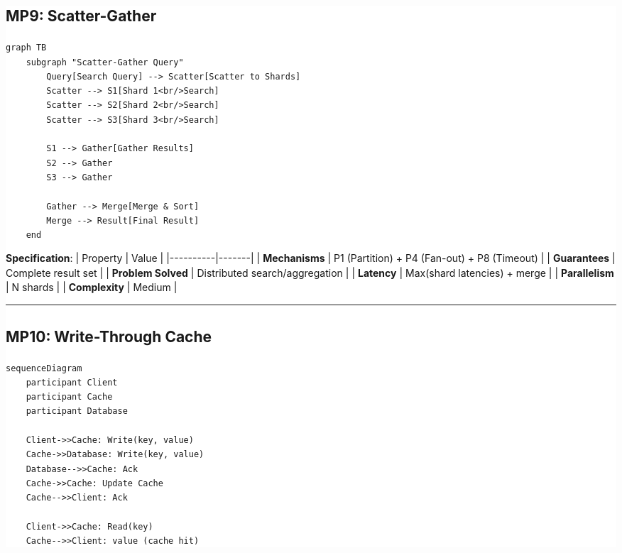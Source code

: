 
## MP9: Scatter-Gather
```mermaid
graph TB
    subgraph "Scatter-Gather Query"
        Query[Search Query] --> Scatter[Scatter to Shards]
        Scatter --> S1[Shard 1<br/>Search]
        Scatter --> S2[Shard 2<br/>Search]
        Scatter --> S3[Shard 3<br/>Search]

        S1 --> Gather[Gather Results]
        S2 --> Gather
        S3 --> Gather

        Gather --> Merge[Merge & Sort]
        Merge --> Result[Final Result]
    end
```

**Specification**:
| Property | Value |
|----------|-------|
| **Mechanisms** | P1 (Partition) + P4 (Fan-out) + P8 (Timeout) |
| **Guarantees** | Complete result set |
| **Problem Solved** | Distributed search/aggregation |
| **Latency** | Max(shard latencies) + merge |
| **Parallelism** | N shards |
| **Complexity** | Medium |

---

## MP10: Write-Through Cache
```mermaid
sequenceDiagram
    participant Client
    participant Cache
    participant Database

    Client->>Cache: Write(key, value)
    Cache->>Database: Write(key, value)
    Database-->>Cache: Ack
    Cache->>Cache: Update Cache
    Cache-->>Client: Ack

    Client->>Cache: Read(key)
    Cache-->>Client: value (cache hit)
```
